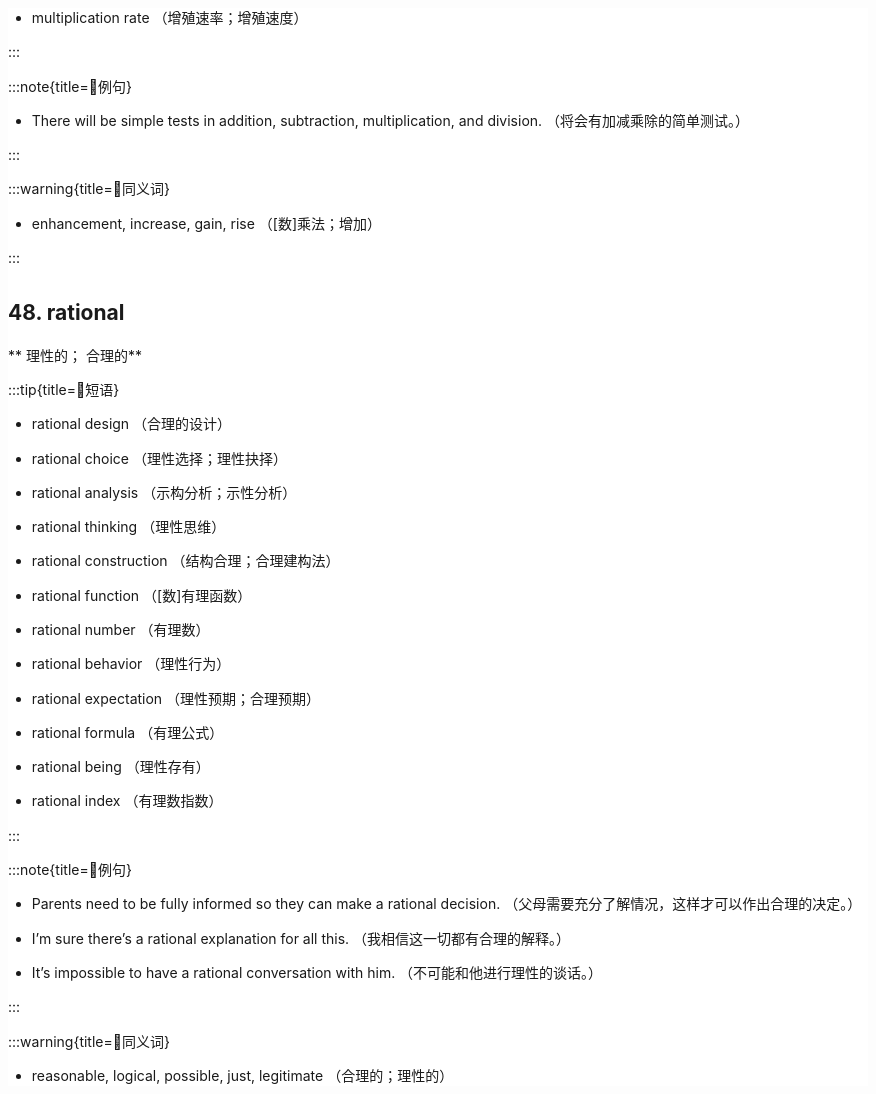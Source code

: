 - multiplication rate （增殖速率；增殖速度）

:::

:::note{title=🎤例句}

- There will be simple tests in addition, subtraction, multiplication, and division. （将会有加减乘除的简单测试。）

:::

:::warning{title=🤔同义词}

- enhancement, increase, gain, rise （[数]乘法；增加）

:::


## 48. rational

** 理性的； 合理的**

:::tip{title=🤩短语}

- rational design （合理的设计）

- rational choice （理性选择；理性抉择）

- rational analysis （示构分析；示性分析）

- rational thinking （理性思维）

- rational construction （结构合理；合理建构法）

- rational function （[数]有理函数）

- rational number （有理数）

- rational behavior （理性行为）

- rational expectation （理性预期；合理预期）

- rational formula （有理公式）

- rational being （理性存有）

- rational index （有理数指数）

:::

:::note{title=🎤例句}

- Parents need to be fully informed so they can make a rational decision. （父母需要充分了解情况，这样才可以作出合理的决定。）

- I’m sure there’s a rational explanation for all this. （我相信这一切都有合理的解释。）

- It’s impossible to have a rational conversation with him. （不可能和他进行理性的谈话。）

:::

:::warning{title=🤔同义词}

- reasonable, logical, possible, just, legitimate （合理的；理性的）
